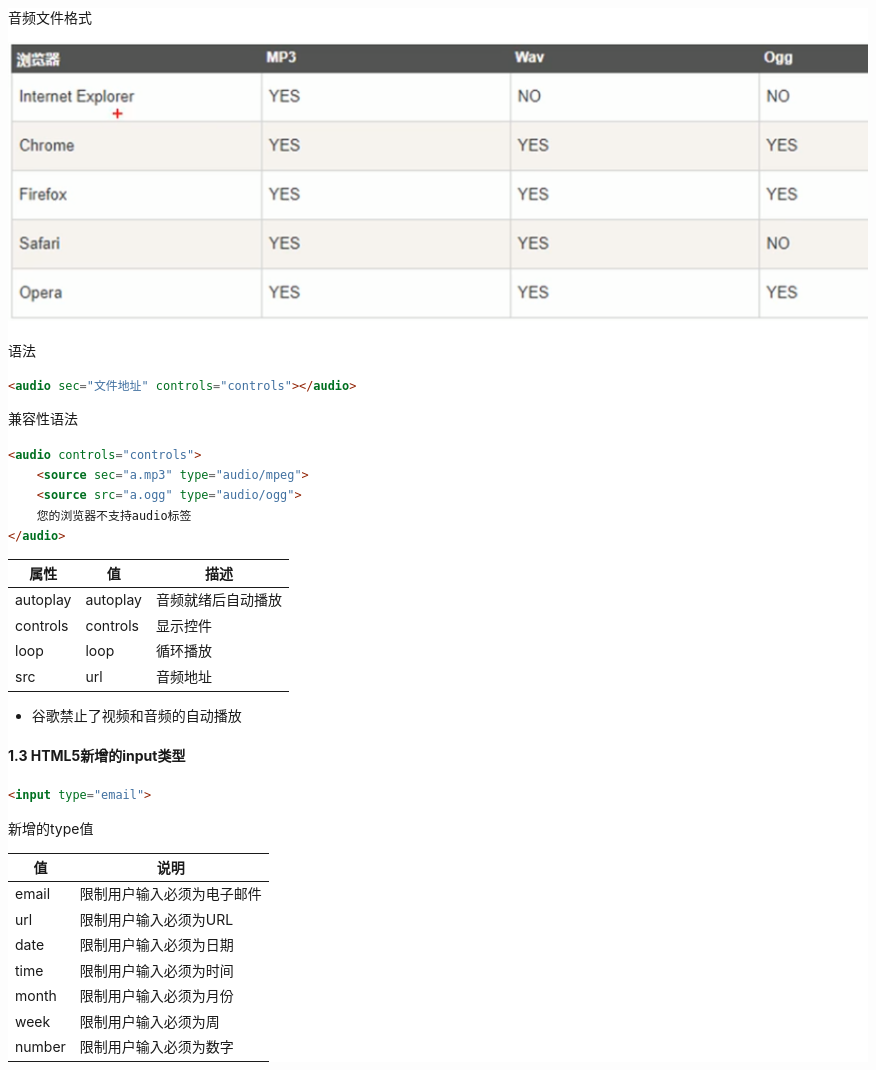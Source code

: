 音频文件格式

![image-20220219160426950](HTML5和CSS3的提高.assets/image-20220219160426950.png)

语法

```html
<audio sec="文件地址" controls="controls"></audio>
```

兼容性语法

```html
<audio controls="controls">
	<source sec="a.mp3" type="audio/mpeg">
    <source src="a.ogg" type="audio/ogg">
    您的浏览器不支持audio标签
</audio>
```

| 属性     | 值       | 描述               |
| -------- | -------- | ------------------ |
| autoplay | autoplay | 音频就绪后自动播放 |
| controls | controls | 显示控件           |
| loop     | loop     | 循环播放           |
| src      | url      | 音频地址           |

* 谷歌禁止了视频和音频的自动播放

#### 1.3 HTML5新增的input类型

```html
<input type="email">
```

新增的type值

| 值     | 说明                       |
| ------ | -------------------------- |
| email  | 限制用户输入必须为电子邮件 |
| url    | 限制用户输入必须为URL      |
| date   | 限制用户输入必须为日期     |
| time   | 限制用户输入必须为时间     |
| month  | 限制用户输入必须为月份     |
| week   | 限制用户输入必须为周       |
| number | 限制用户输入必须为数字     |